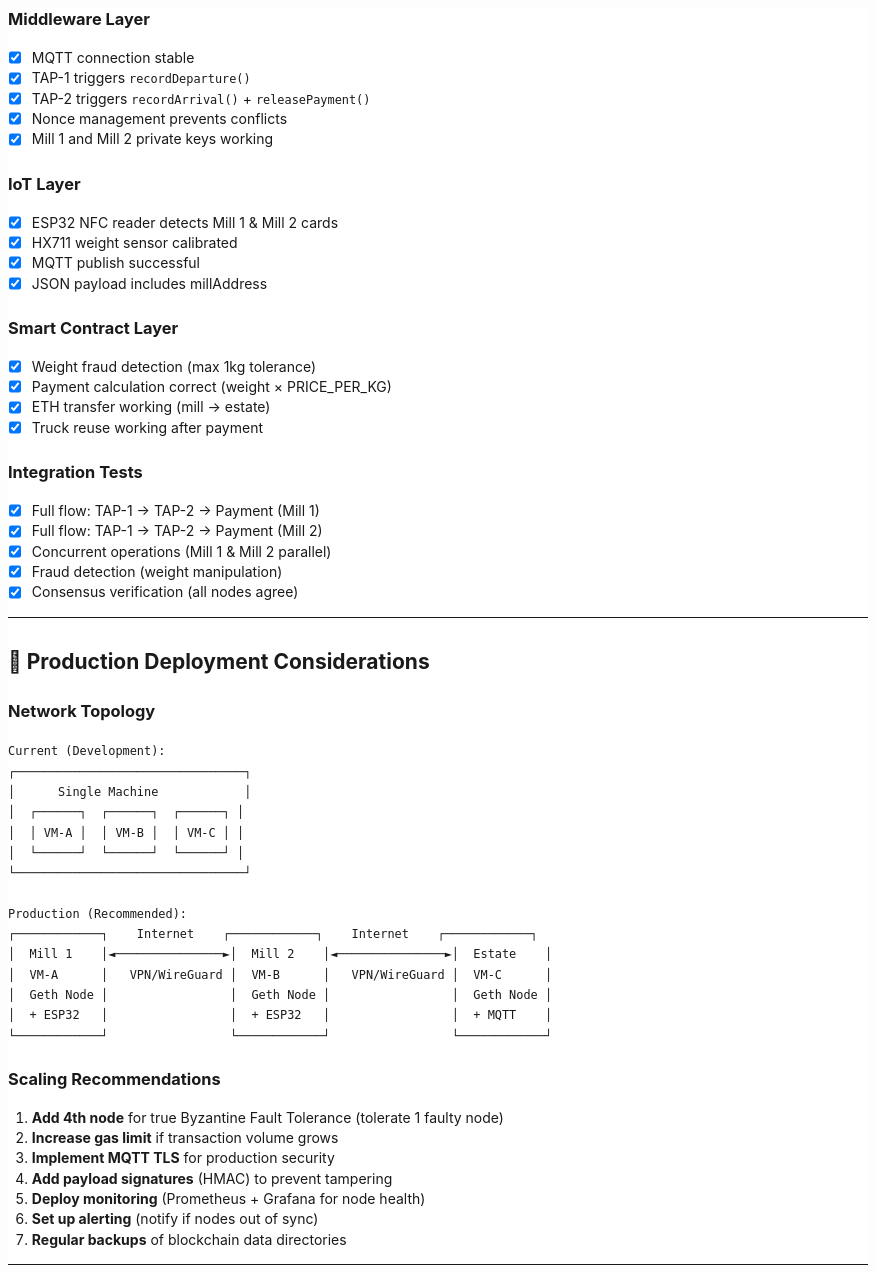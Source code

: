 ### Middleware Layer
- [x] MQTT connection stable
- [x] TAP-1 triggers `recordDeparture()`
- [x] TAP-2 triggers `recordArrival()` + `releasePayment()`
- [x] Nonce management prevents conflicts
- [x] Mill 1 and Mill 2 private keys working

### IoT Layer
- [x] ESP32 NFC reader detects Mill 1 & Mill 2 cards
- [x] HX711 weight sensor calibrated
- [x] MQTT publish successful
- [x] JSON payload includes millAddress

### Smart Contract Layer
- [x] Weight fraud detection (max 1kg tolerance)
- [x] Payment calculation correct (weight × PRICE_PER_KG)
- [x] ETH transfer working (mill → estate)
- [x] Truck reuse working after payment

### Integration Tests
- [x] Full flow: TAP-1 → TAP-2 → Payment (Mill 1)
- [x] Full flow: TAP-1 → TAP-2 → Payment (Mill 2)
- [x] Concurrent operations (Mill 1 & Mill 2 parallel)
- [x] Fraud detection (weight manipulation)
- [x] Consensus verification (all nodes agree)

---

## 🚀 Production Deployment Considerations

### Network Topology
```
Current (Development):
┌────────────────────────────────┐
│      Single Machine            │
│  ┌──────┐  ┌──────┐  ┌──────┐ │
│  │ VM-A │  │ VM-B │  │ VM-C │ │
│  └──────┘  └──────┘  └──────┘ │
└────────────────────────────────┘

Production (Recommended):
┌────────────┐    Internet    ┌────────────┐    Internet    ┌────────────┐
│  Mill 1    │◄───────────────►│  Mill 2    │◄───────────────►│  Estate    │
│  VM-A      │   VPN/WireGuard │  VM-B      │   VPN/WireGuard │  VM-C      │
│  Geth Node │                 │  Geth Node │                 │  Geth Node │
│  + ESP32   │                 │  + ESP32   │                 │  + MQTT    │
└────────────┘                 └────────────┘                 └────────────┘
```

### Scaling Recommendations
1. **Add 4th node** for true Byzantine Fault Tolerance (tolerate 1 faulty node)
2. **Increase gas limit** if transaction volume grows
3. **Implement MQTT TLS** for production security
4. **Add payload signatures** (HMAC) to prevent tampering
5. **Deploy monitoring** (Prometheus + Grafana for node health)
6. **Set up alerting** (notify if nodes out of sync)
7. **Regular backups** of blockchain data directories

---